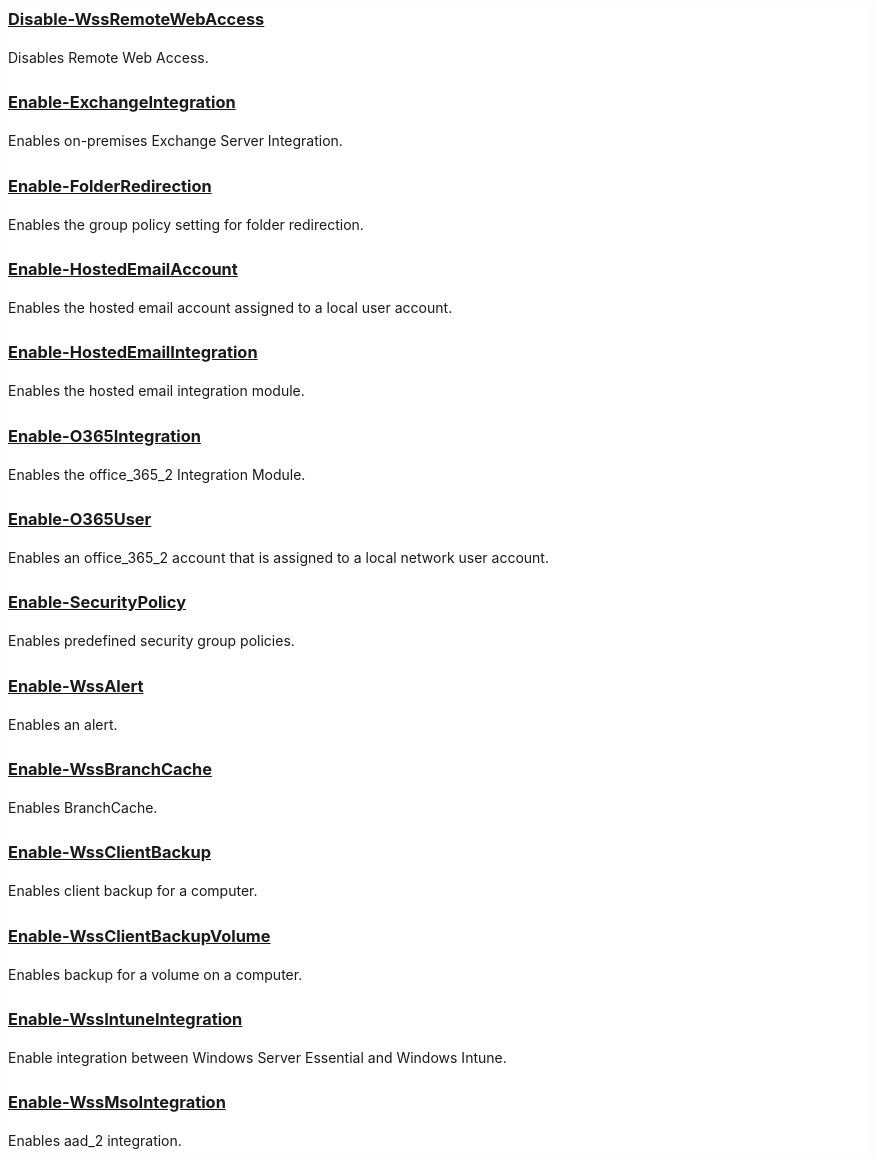 ### [Disable-WssRemoteWebAccess](./Disable-WssRemoteWebAccess.md)
Disables Remote Web Access.

### [Enable-ExchangeIntegration](./Enable-ExchangeIntegration.md)
Enables on-premises Exchange Server Integration.

### [Enable-FolderRedirection](./Enable-FolderRedirection.md)
Enables the group policy setting for folder redirection.

### [Enable-HostedEmailAccount](./Enable-HostedEmailAccount.md)
Enables the hosted email account assigned to a local user account.

### [Enable-HostedEmailIntegration](./Enable-HostedEmailIntegration.md)
Enables the hosted email integration module.

### [Enable-O365Integration](./Enable-O365Integration.md)
Enables the office_365_2 Integration Module.

### [Enable-O365User](./Enable-O365User.md)
Enables an office_365_2 account that is assigned to a local network user account.

### [Enable-SecurityPolicy](./Enable-SecurityPolicy.md)
Enables predefined security group policies.

### [Enable-WssAlert](./Enable-WssAlert.md)
Enables an alert.

### [Enable-WssBranchCache](./Enable-WssBranchCache.md)
Enables BranchCache.

### [Enable-WssClientBackup](./Enable-WssClientBackup.md)
Enables client backup for a computer.

### [Enable-WssClientBackupVolume](./Enable-WssClientBackupVolume.md)
Enables backup for a volume on a computer.

### [Enable-WssIntuneIntegration](./Enable-WssIntuneIntegration.md)
Enable integration between Windows Server Essential and Windows Intune.

### [Enable-WssMsoIntegration](./Enable-WssMsoIntegration.md)
Enables aad_2 integration.
